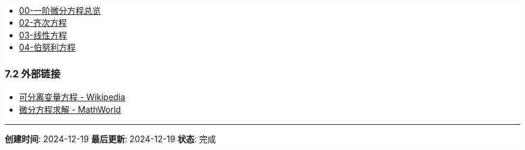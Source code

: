 - [00-一阶微分方程总览](00-一阶微分方程总览.md)
- [02-齐次方程](02-齐次方程.md)
- [03-线性方程](03-线性方程.md)
- [04-伯努利方程](04-伯努利方程.md)

### 7.2 外部链接

- [可分离变量方程 - Wikipedia](https://en.wikipedia.org/wiki/Separation_of_variables)
- [微分方程求解 - MathWorld](http://mathworld.wolfram.com/SeparationofVariables.html)

---

**创建时间**: 2024-12-19
**最后更新**: 2024-12-19
**状态**: 完成 